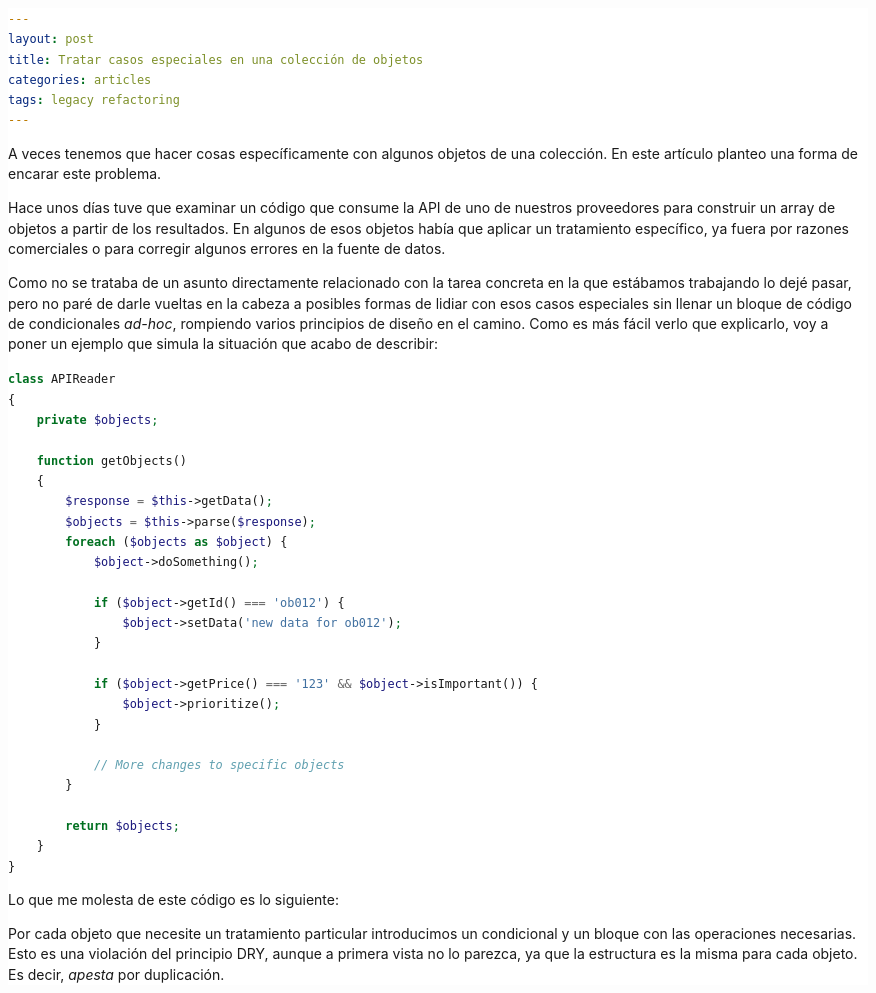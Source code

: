 ```yaml
---
layout: post
title: Tratar casos especiales en una colección de objetos
categories: articles
tags: legacy refactoring
---
```


A veces tenemos que hacer cosas específicamente con algunos objetos de una colección. En este artículo planteo una forma de encarar este problema.

Hace unos días tuve que examinar un código que consume la API de uno de nuestros proveedores para construir un array de objetos a partir de los resultados. En algunos de esos objetos había que aplicar un tratamiento específico, ya fuera por razones comerciales o para corregir algunos errores en la fuente de datos.

Como no se trataba de un asunto directamente relacionado con la tarea concreta en la que estábamos trabajando lo dejé pasar, pero no paré de darle vueltas en la cabeza a posibles formas de lidiar con esos casos especiales sin llenar un bloque de código de condicionales _ad-hoc_, rompiendo varios principios de diseño en el camino. Como es más fácil verlo que explicarlo, voy a poner un ejemplo que simula la situación que acabo de describir:

```php
class APIReader 
{
    private $objects;

    function getObjects()
    {
        $response = $this->getData();
        $objects = $this->parse($response);
        foreach ($objects as $object) {
            $object->doSomething();
        
            if ($object->getId() === 'ob012') {
                $object->setData('new data for ob012');
            }
        
            if ($object->getPrice() === '123' && $object->isImportant()) {
                $object->prioritize();
            }
        
            // More changes to specific objects
        }
    
        return $objects;
    }
}
```

Lo que me molesta de este código es lo siguiente:

Por cada objeto que necesite un tratamiento particular introducimos un condicional y un bloque con las operaciones necesarias. Esto es una violación del principio DRY, aunque a primera vista no lo parezca, ya que la estructura es la misma para cada objeto. Es decir, _apesta_ por duplicación.
